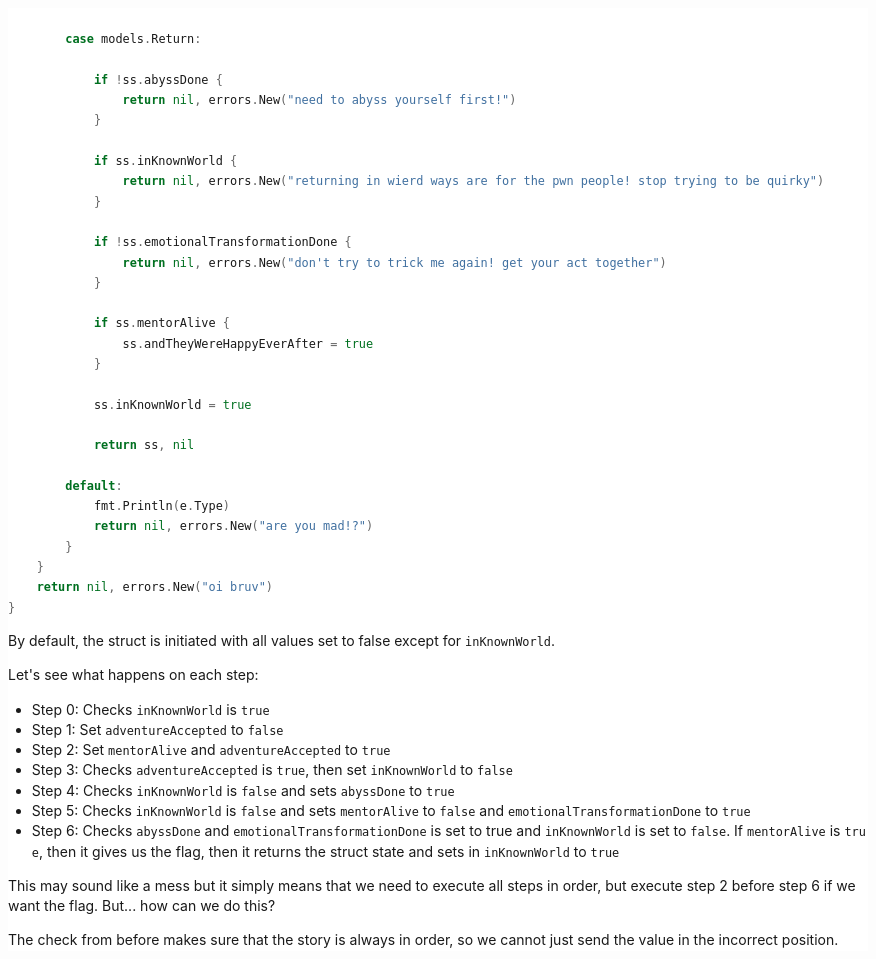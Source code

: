 ```go

		case models.Return:

			if !ss.abyssDone {
				return nil, errors.New("need to abyss yourself first!")
			}

			if ss.inKnownWorld {
				return nil, errors.New("returning in wierd ways are for the pwn people! stop trying to be quirky")
			}

			if !ss.emotionalTransformationDone {
				return nil, errors.New("don't try to trick me again! get your act together")
			}

			if ss.mentorAlive {
				ss.andTheyWereHappyEverAfter = true
			}

			ss.inKnownWorld = true

			return ss, nil

		default:
			fmt.Println(e.Type)
			return nil, errors.New("are you mad!?")
		}
	}
	return nil, errors.New("oi bruv")
}

```

By default, the struct is initiated with all values set to false except for `inKnownWorld`.

Let's see what happens on each step:
- Step 0: Checks `inKnownWorld` is `true`
- Step 1: Set `adventureAccepted` to `false`
- Step 2: Set `mentorAlive` and `adventureAccepted` to `true`
- Step 3: Checks `adventureAccepted` is `true`, then set `inKnownWorld` to `false`
- Step 4: Checks `inKnownWorld` is `false` and sets `abyssDone` to `true`
- Step 5: Checks `inKnownWorld` is `false` and sets `mentorAlive` to `false` and `emotionalTransformationDone` to `true`
- Step 6: Checks `abyssDone` and `emotionalTransformationDone` is set to true and `inKnownWorld` is set to `false`. If `mentorAlive` is `true`, then it gives us the flag, then it returns the struct state and sets in `inKnownWorld` to `true`

This may sound like a mess but it simply means that we need to execute all steps in order, but execute step 2 before step 6 if we want the flag. But... how can we do this?

The check from before makes sure that the story is always in order, so we cannot just send the value in the incorrect position.
